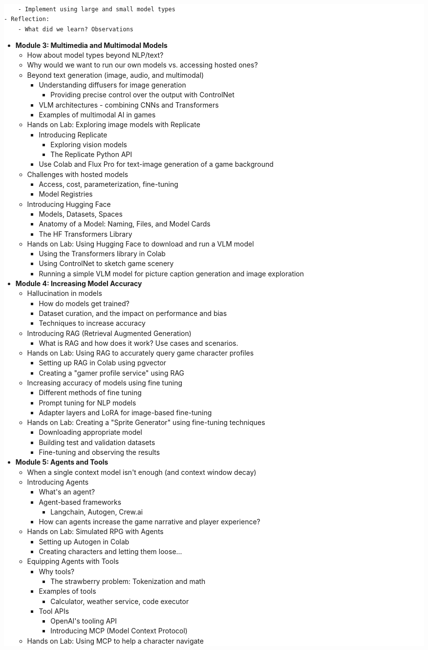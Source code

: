 		- Implement using large and small model types
	- Reflection:
		- What did we learn? Observations
- **Module 3: Multimedia and Multimodal Models**
	- How about model types beyond NLP/text?
	- Why would we want to run our own models vs. accessing hosted ones?
	- Beyond text generation (image, audio, and multimodal)
		- Understanding diffusers for image generation
			- Providing precise control over the output with ControlNet
		- VLM architectures - combining CNNs and Transformers
		- Examples of multimodal AI in games
	* Hands on Lab: Exploring image models with Replicate
		* Introducing Replicate
			* Exploring vision models
			* The Replicate Python API
		* Use Colab and Flux Pro for text-image generation of a game background
	- Challenges with hosted models
		- Access, cost, parameterization, fine-tuning
		- Model Registries
	- Introducing Hugging Face
		- Models, Datasets, Spaces
		- Anatomy of a Model: Naming, Files, and Model Cards
		- The HF Transformers Library
	- Hands on Lab: Using Hugging Face to download and run a VLM model
		- Using the Transformers library in Colab
		- Using ControlNet to sketch game scenery
		- Running a simple VLM model for picture caption generation and image exploration
- **Module 4: Increasing Model Accuracy**
	* Hallucination in models
		* How do models get trained?
		* Dataset curation, and the impact on performance and bias
		* Techniques to increase accuracy
	- Introducing RAG (Retrieval Augmented Generation)
		- What is RAG and how does it work? Use cases and scenarios.
	- Hands on Lab: Using RAG to accurately query game character profiles
		- Setting up RAG in Colab using pgvector
		- Creating a "gamer profile service" using RAG
	- Increasing accuracy of models using fine tuning
		- Different methods of fine tuning
		- Prompt tuning for NLP models
		- Adapter layers and LoRA for image-based fine-tuning
	- Hands on Lab: Creating a "Sprite Generator" using fine-tuning techniques
		- Downloading appropriate model
		- Building test and validation datasets
		- Fine-tuning and observing the results
- **Module 5: Agents and Tools**
	- When a single context model isn't enough (and context window decay)
	- Introducing Agents
		- What's an agent?
		- Agent-based frameworks
			- Langchain, Autogen, Crew.ai
		- How can agents increase the game narrative and player experience?
	- Hands on Lab: Simulated RPG with Agents
		- Setting up Autogen in Colab
		- Creating characters and letting them loose...
	- Equipping Agents with Tools
		- Why tools?
			- The strawberry problem: Tokenization and math
		- Examples of tools
			- Calculator, weather service, code executor
		- Tool APIs
			- OpenAI's tooling API
			- Introducing MCP (Model Context Protocol)
	- Hands on Lab: Using MCP to help a character navigate